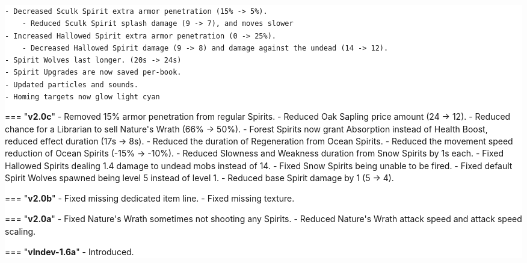     - Decreased Sculk Spirit extra armor penetration (15% -> 5%).
        - Reduced Sculk Spirit splash damage (9 -> 7), and moves slower
    - Increased Hallowed Spirit extra armor penetration (0 -> 25%).
        - Decreased Hallowed Spirit damage (9 -> 8) and damage against the undead (14 -> 12).
    - Spirit Wolves last longer. (20s -> 24s)
    - Spirit Upgrades are now saved per-book.
    - Updated particles and sounds.
    - Homing targets now glow light cyan

=== "**v2.0c**"
    - Removed 15% armor penetration from regular Spirits.
    - Reduced Oak Sapling price amount (24 -> 12).
    - Reduced chance for a Librarian to sell Nature's Wrath (66% -> 50%).
    - Forest Spirits now grant Absorption instead of Health Boost, reduced effect duration (17s -> 8s).
    - Reduced the duration of Regeneration from Ocean Spirits.
    - Reduced the movement speed reduction of Ocean Spirits (-15% -> -10%).
    - Reduced Slowness and Weakness duration from Snow Spirits by 1s each.
    - Fixed Hallowed Spirits dealing 1.4 damage to undead mobs instead of 14.
    - Fixed Snow Spirits being unable to be fired.
    - Fixed default Spirit Wolves spawned being level 5 instead of level 1.
    - Reduced base Spirit damage by 1 (5 -> 4).

=== "**v2.0b**"
    - Fixed missing dedicated item line.
    - Fixed missing texture.

=== "**v2.0a**"
    - Fixed Nature's Wrath sometimes not shooting any Spirits.
    - Reduced Nature's Wrath attack speed and attack speed scaling.

=== "**vIndev-1.6a**"
    - Introduced.

[^1]: This part is written with Illageralt font, meaning that it is normally undecipherable
[^2]: Supports modded biomes, as it only checks if the player is in The Nether dimension.
